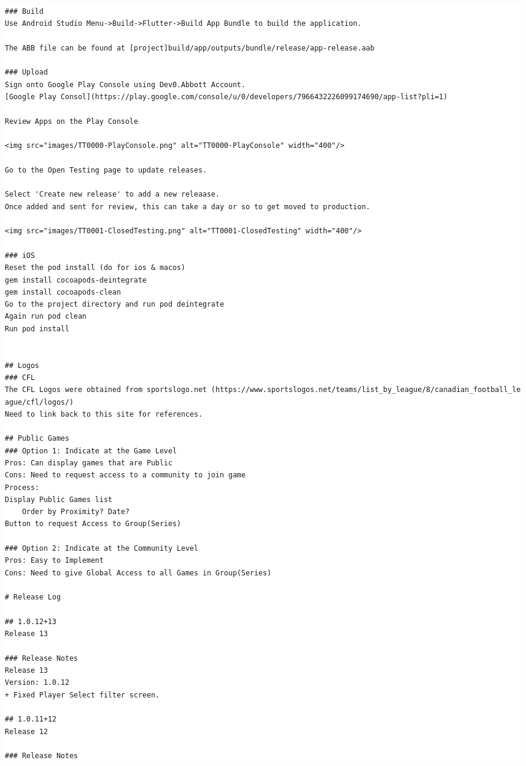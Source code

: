 ```
### Build
Use Android Studio Menu->Build->Flutter->Build App Bundle to build the application.

The ABB file can be found at [project]build/app/outputs/bundle/release/app-release.aab

### Upload
Sign onto Google Play Console using Dev0.Abbott Account.
[Google Play Consol](https://play.google.com/console/u/0/developers/7966432226099174690/app-list?pli=1)

Review Apps on the Play Console

<img src="images/TT0000-PlayConsole.png" alt="TT0000-PlayConsole" width="400"/>

Go to the Open Testing page to update releases.

Select 'Create new release' to add a new releaase.
Once added and sent for review, this can take a day or so to get moved to production.

<img src="images/TT0001-ClosedTesting.png" alt="TT0001-ClosedTesting" width="400"/>

### iOS
Reset the pod install (do for ios & macos)
gem install cocoapods-deintegrate
gem install cocoapods-clean
Go to the project directory and run pod deintegrate
Again run pod clean
Run pod install


## Logos
### CFL
The CFL Logos were obtained from sportslogo.net (https://www.sportslogos.net/teams/list_by_league/8/canadian_football_league/cfl/logos/)
Need to link back to this site for references.

## Public Games
### Option 1: Indicate at the Game Level
Pros: Can display games that are Public
Cons: Need to request access to a community to join game
Process:
Display Public Games list
    Order by Proximity? Date?
Button to request Access to Group(Series)

### Option 2: Indicate at the Community Level
Pros: Easy to Implement
Cons: Need to give Global Access to all Games in Group(Series)

# Release Log

## 1.0.12+13
Release 13

### Release Notes
Release 13
Version: 1.0.12
+ Fixed Player Select filter screen.

## 1.0.11+12
Release 12

### Release Notes
```